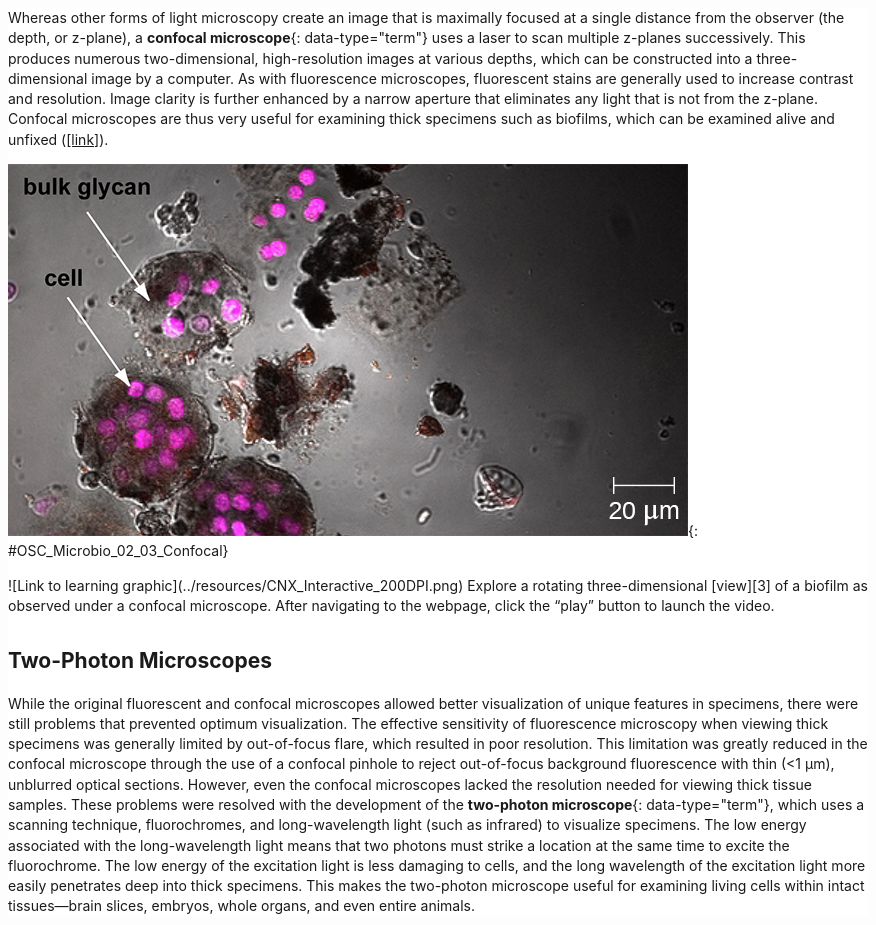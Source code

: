 Whereas other forms of light microscopy create an image that is maximally focused at a single distance from the observer (the depth, or z-plane), a **confocal microscope**{: data-type="term"} uses a laser to scan multiple z-planes successively. This produces numerous two-dimensional, high-resolution images at various depths, which can be constructed into a three-dimensional image by a computer. As with fluorescence microscopes, fluorescent stains are generally used to increase contrast and resolution. Image clarity is further enhanced by a narrow aperture that eliminates any light that is not from the z-plane. Confocal microscopes are thus very useful for examining thick specimens such as biofilms, which can be examined alive and unfixed ([\[link\]](#OSC_Microbio_02_03_Confocal)).

 ![A micrograph showing purple spheres (cells) clustered in dark gray bundles (bulk glycans).](../resources/OSC_Microbio_02_03_Confocal.jpg "Confocal microscopy can be used to visualize structures such as this roof-dwelling cyanobacterium biofilm. (credit: modification of work by American Society for Microbiology)"){: #OSC_Microbio_02_03_Confocal}

<div data-type="note" class="note microbiology link-to-learning" markdown="1">
<span data-type="media" data-alt="Link to learning graphic"> ![Link to learning graphic](../resources/CNX_Interactive_200DPI.png) </span>
Explore a rotating three-dimensional [view][3] of a biofilm as observed under a confocal microscope. After navigating to the webpage, click the “play” button to launch the video.

</div>

## Two-Photon Microscopes

While the original fluorescent and confocal microscopes allowed better visualization of unique features in specimens, there were still problems that prevented optimum visualization. The effective sensitivity of fluorescence microscopy when viewing thick specimens was generally limited by out-of-focus flare, which resulted in poor resolution. This limitation was greatly reduced in the confocal microscope through the use of a confocal pinhole to reject out-of-focus background fluorescence with thin (&lt;1 μm), unblurred optical sections. However, even the confocal microscopes lacked the resolution needed for viewing thick tissue samples. These problems were resolved with the development of the **two-photon microscope**{: data-type="term"}, which uses a scanning technique, fluorochromes, and long-wavelength light (such as infrared) to visualize specimens. The low energy associated with the long-wavelength light means that two photons must strike a location at the same time to excite the fluorochrome. The low energy of the excitation light is less damaging to cells, and the long wavelength of the excitation light more easily penetrates deep into thick specimens. This makes the two-photon microscope useful for examining living cells within intact tissues—brain slices, embryos, whole organs, and even entire animals.


[1]: https://www.openstax.org/l/22virtualsim
[2]: https://www.openstax.org/l/22microtut
[3]: https://www.openstax.org/l/22biofilm3d